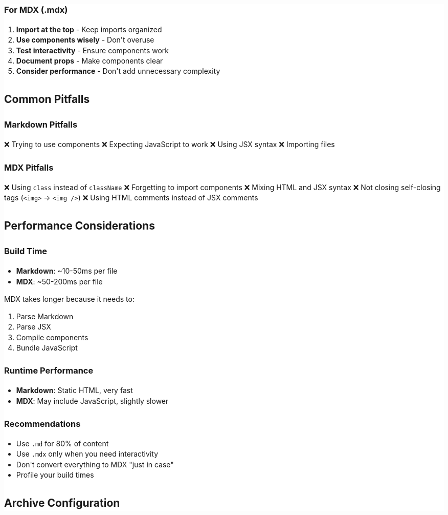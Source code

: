### For MDX (.mdx)

1. **Import at the top** - Keep imports organized
2. **Use components wisely** - Don't overuse
3. **Test interactivity** - Ensure components work
4. **Document props** - Make components clear
5. **Consider performance** - Don't add unnecessary complexity

## Common Pitfalls

### Markdown Pitfalls

❌ Trying to use components
❌ Expecting JavaScript to work
❌ Using JSX syntax
❌ Importing files

### MDX Pitfalls

❌ Using `class` instead of `className`
❌ Forgetting to import components
❌ Mixing HTML and JSX syntax
❌ Not closing self-closing tags (`<img>` → `<img />`)
❌ Using HTML comments instead of JSX comments

## Performance Considerations

### Build Time

- **Markdown**: ~10-50ms per file
- **MDX**: ~50-200ms per file

MDX takes longer because it needs to:
1. Parse Markdown
2. Parse JSX
3. Compile components
4. Bundle JavaScript

### Runtime Performance

- **Markdown**: Static HTML, very fast
- **MDX**: May include JavaScript, slightly slower

### Recommendations

- Use `.md` for 80% of content
- Use `.mdx` only when you need interactivity
- Don't convert everything to MDX "just in case"
- Profile your build times

## Archive Configuration
